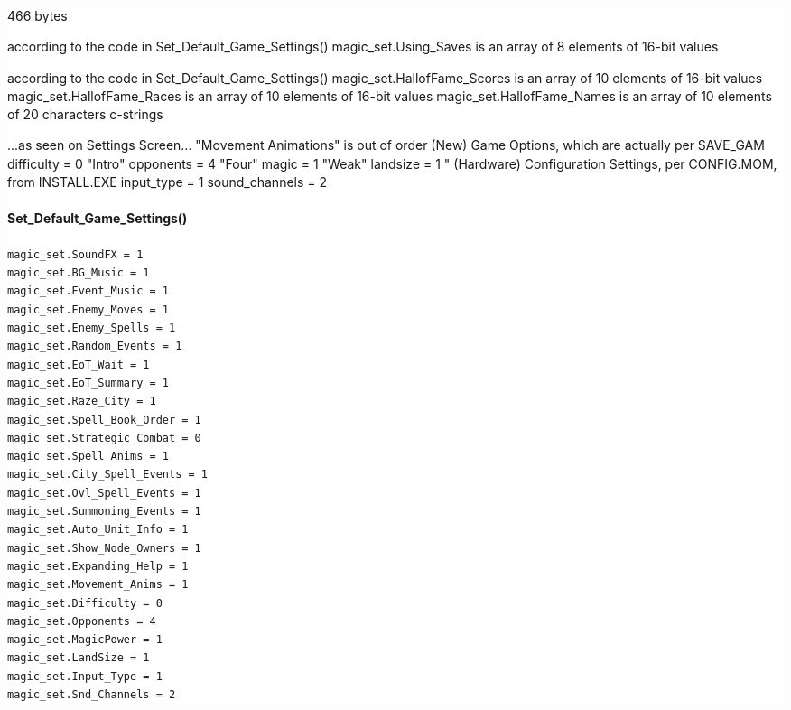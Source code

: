 

466 bytes






according to the code in Set_Default_Game_Settings()
magic_set.Using_Saves is an array of 8 elements of 16-bit values


according to the code in Set_Default_Game_Settings()
magic_set.HallofFame_Scores is an array of 10 elements of 16-bit values
magic_set.HallofFame_Races is an array of 10 elements of 16-bit values
magic_set.HallofFame_Names is an array of 10 elements of 20 characters c-strings





...as seen on Settings Screen...
    "Movement Animations" is out of order
    (New) Game Options, which are actually per SAVE_GAM
        difficulty = 0  "Intro"
        opponents = 4   "Four"
        magic = 1       "Weak"
        landsize = 1    "
    (Hardware) Configuration Settings, per CONFIG.MOM, from INSTALL.EXE
        input_type = 1
        sound_channels = 2



#### Set_Default_Game_Settings()
    magic_set.SoundFX = 1
    magic_set.BG_Music = 1
    magic_set.Event_Music = 1
    magic_set.Enemy_Moves = 1
    magic_set.Enemy_Spells = 1
    magic_set.Random_Events = 1
    magic_set.EoT_Wait = 1
    magic_set.EoT_Summary = 1
    magic_set.Raze_City = 1
    magic_set.Spell_Book_Order = 1
    magic_set.Strategic_Combat = 0
    magic_set.Spell_Anims = 1
    magic_set.City_Spell_Events = 1
    magic_set.Ovl_Spell_Events = 1
    magic_set.Summoning_Events = 1
    magic_set.Auto_Unit_Info = 1
    magic_set.Show_Node_Owners = 1
    magic_set.Expanding_Help = 1
    magic_set.Movement_Anims = 1
    magic_set.Difficulty = 0
    magic_set.Opponents = 4
    magic_set.MagicPower = 1
    magic_set.LandSize = 1
    magic_set.Input_Type = 1
    magic_set.Snd_Channels = 2
